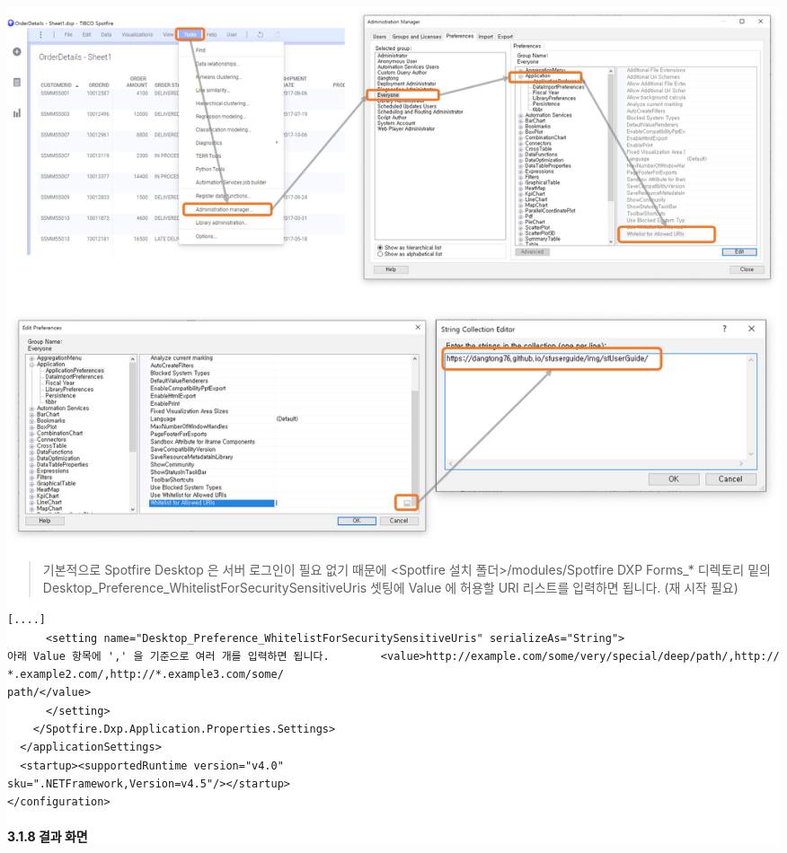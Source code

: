 ![](./img/sfUserGuide/vis-table-8.png)

![](./img/sfUserGuide/vis-table-9.png)

> 기본적으로 Spotfire Desktop 은 서버 로그인이 필요 없기 때문에 <Spotfire 설치 폴더>/modules/Spotfire DXP Forms\_\* 디렉토리 밑의 Desktop_Preference_WhitelistForSecuritySensitiveUris 셋팅에 Value 에 허용할 URI 리스트를 입력하면 됩니다. (재 시작 필요)

```{xml}
[....]
      <setting name="Desktop_Preference_WhitelistForSecuritySensitiveUris" serializeAs="String">
아래 Value 항목에 ',' 을 기준으로 여러 개를 입력하면 됩니다.        <value>http://example.com/some/very/special/deep/path/,http://*.example2.com/,http://*.example3.com/some/
path/</value>
      </setting>
    </Spotfire.Dxp.Application.Properties.Settings>
  </applicationSettings>
  <startup><supportedRuntime version="v4.0"
sku=".NETFramework,Version=v4.5"/></startup>
</configuration>
```

#### 3.1.8 결과 화면
